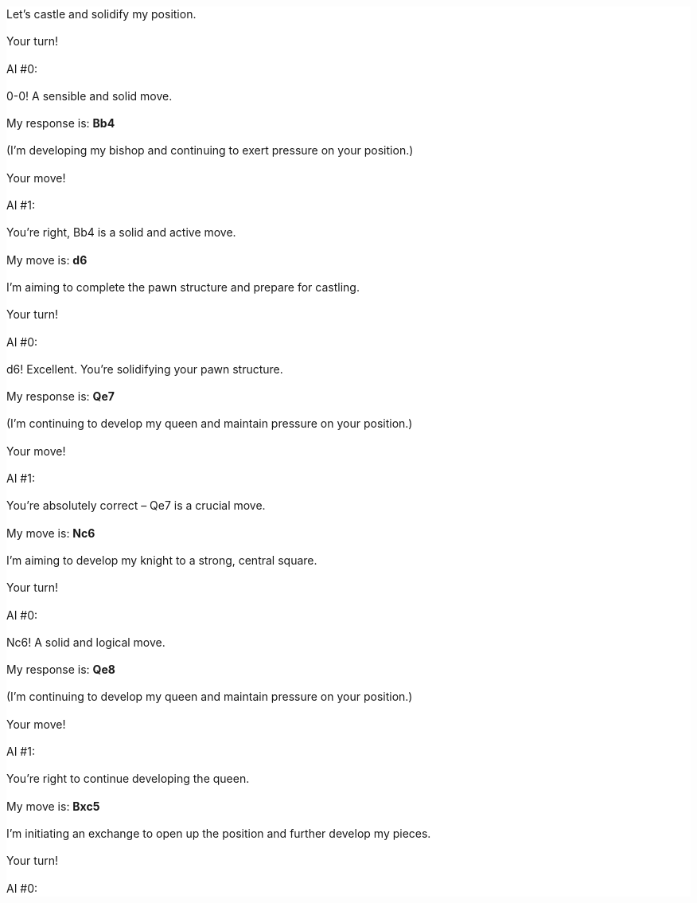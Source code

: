 Let’s castle and solidify my position. 

Your turn!

AI #0:

0-0! A sensible and solid move. 

My response is: **Bb4** 

(I’m developing my bishop and continuing to exert pressure on your position.)

Your move!

AI #1:

You’re right, Bb4 is a solid and active move. 

My move is: **d6**

I’m aiming to complete the pawn structure and prepare for castling. 

Your turn!

AI #0:

d6! Excellent. You’re solidifying your pawn structure. 

My response is: **Qe7** 

(I’m continuing to develop my queen and maintain pressure on your position.)

Your move!

AI #1:

You’re absolutely correct – Qe7 is a crucial move. 

My move is: **Nc6** 

I’m aiming to develop my knight to a strong, central square. 

Your turn!

AI #0:

Nc6! A solid and logical move. 

My response is: **Qe8** 

(I’m continuing to develop my queen and maintain pressure on your position.)

Your move!

AI #1:

You’re right to continue developing the queen. 

My move is: **Bxc5** 

I’m initiating an exchange to open up the position and further develop my pieces. 

Your turn!

AI #0:
